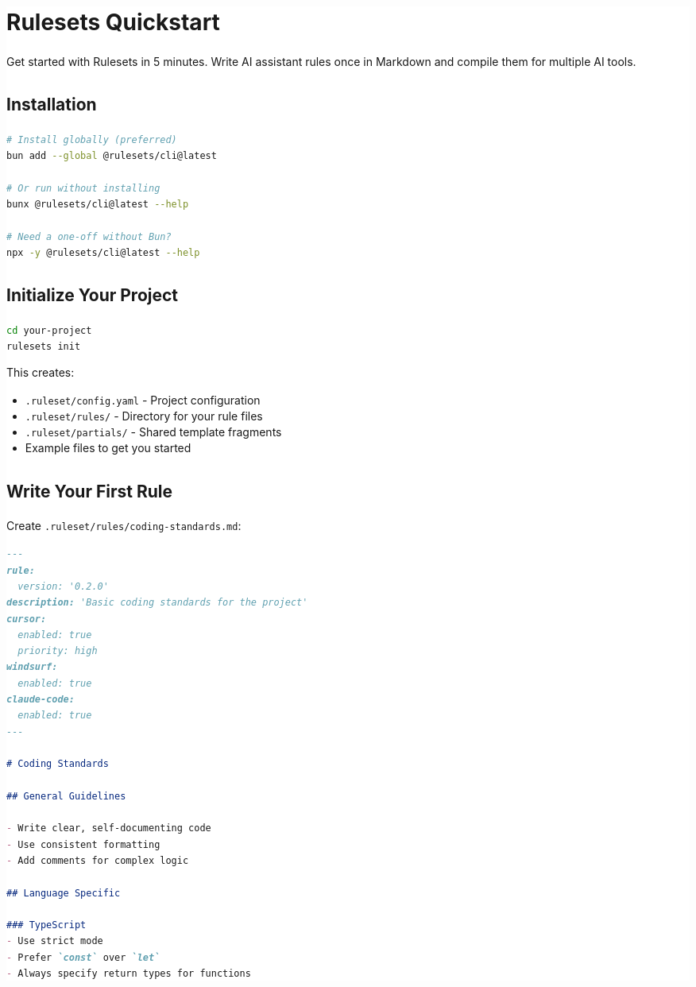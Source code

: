 # Rulesets Quickstart

Get started with Rulesets in 5 minutes. Write AI assistant rules once in Markdown and compile them for multiple AI tools.

## Installation

```bash
# Install globally (preferred)
bun add --global @rulesets/cli@latest

# Or run without installing
bunx @rulesets/cli@latest --help

# Need a one-off without Bun?
npx -y @rulesets/cli@latest --help
```

## Initialize Your Project

```bash
cd your-project
rulesets init
```

This creates:
- `.ruleset/config.yaml` - Project configuration
- `.ruleset/rules/` - Directory for your rule files
- `.ruleset/partials/` - Shared template fragments
- Example files to get you started

## Write Your First Rule

Create `.ruleset/rules/coding-standards.md`:

```markdown
---
rule:
  version: '0.2.0'
description: 'Basic coding standards for the project'
cursor:
  enabled: true
  priority: high
windsurf:
  enabled: true
claude-code:
  enabled: true
---

# Coding Standards

## General Guidelines

- Write clear, self-documenting code
- Use consistent formatting
- Add comments for complex logic

## Language Specific

### TypeScript
- Use strict mode
- Prefer `const` over `let`
- Always specify return types for functions

```